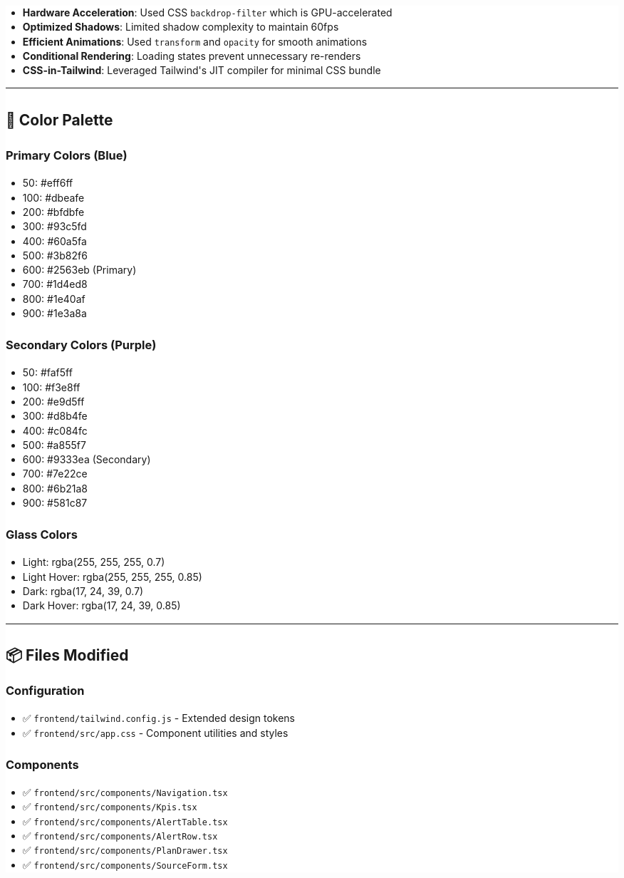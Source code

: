 - **Hardware Acceleration**: Used CSS `backdrop-filter` which is GPU-accelerated
- **Optimized Shadows**: Limited shadow complexity to maintain 60fps
- **Efficient Animations**: Used `transform` and `opacity` for smooth animations
- **Conditional Rendering**: Loading states prevent unnecessary re-renders
- **CSS-in-Tailwind**: Leveraged Tailwind's JIT compiler for minimal CSS bundle

---

## 🎨 Color Palette

### **Primary Colors (Blue)**
- 50: #eff6ff
- 100: #dbeafe
- 200: #bfdbfe
- 300: #93c5fd
- 400: #60a5fa
- 500: #3b82f6
- 600: #2563eb (Primary)
- 700: #1d4ed8
- 800: #1e40af
- 900: #1e3a8a

### **Secondary Colors (Purple)**
- 50: #faf5ff
- 100: #f3e8ff
- 200: #e9d5ff
- 300: #d8b4fe
- 400: #c084fc
- 500: #a855f7
- 600: #9333ea (Secondary)
- 700: #7e22ce
- 800: #6b21a8
- 900: #581c87

### **Glass Colors**
- Light: rgba(255, 255, 255, 0.7)
- Light Hover: rgba(255, 255, 255, 0.85)
- Dark: rgba(17, 24, 39, 0.7)
- Dark Hover: rgba(17, 24, 39, 0.85)

---

## 📦 Files Modified

### **Configuration**
- ✅ `frontend/tailwind.config.js` - Extended design tokens
- ✅ `frontend/src/app.css` - Component utilities and styles

### **Components**
- ✅ `frontend/src/components/Navigation.tsx`
- ✅ `frontend/src/components/Kpis.tsx`
- ✅ `frontend/src/components/AlertTable.tsx`
- ✅ `frontend/src/components/AlertRow.tsx`
- ✅ `frontend/src/components/PlanDrawer.tsx`
- ✅ `frontend/src/components/SourceForm.tsx`

